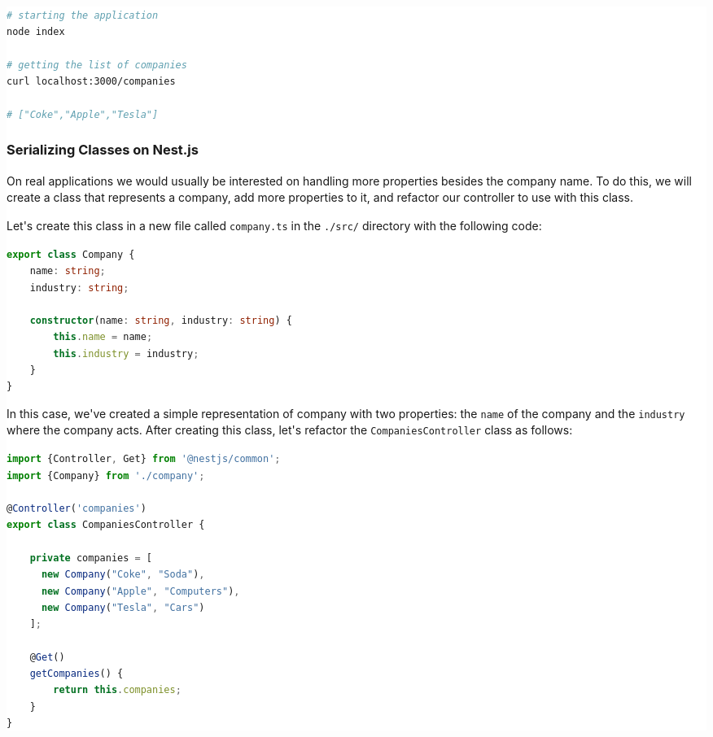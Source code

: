 ```bash
# starting the application
node index

# getting the list of companies
curl localhost:3000/companies

# ["Coke","Apple","Tesla"]
```

### Serializing Classes on Nest.js

On real applications we would usually be interested on handling more properties besides the company name. To do this, we will create a class that represents a company, add more properties to it, and refactor our controller to use with this class.

Let's create this class in a new file called `company.ts` in the `./src/` directory with the following code:

```typescript
export class Company {
    name: string;
    industry: string;

    constructor(name: string, industry: string) {
        this.name = name;
        this.industry = industry;
    }
}
```

In this case, we've created a simple representation of company with two properties: the `name` of the company and the `industry` where the company acts. After creating this class, let's refactor the `CompaniesController` class as follows:

```typescript
import {Controller, Get} from '@nestjs/common';
import {Company} from './company';

@Controller('companies')
export class CompaniesController {

    private companies = [
      new Company("Coke", "Soda"),
      new Company("Apple", "Computers"),
      new Company("Tesla", "Cars")
    ];

    @Get()
    getCompanies() {
        return this.companies;
    }
}
```
